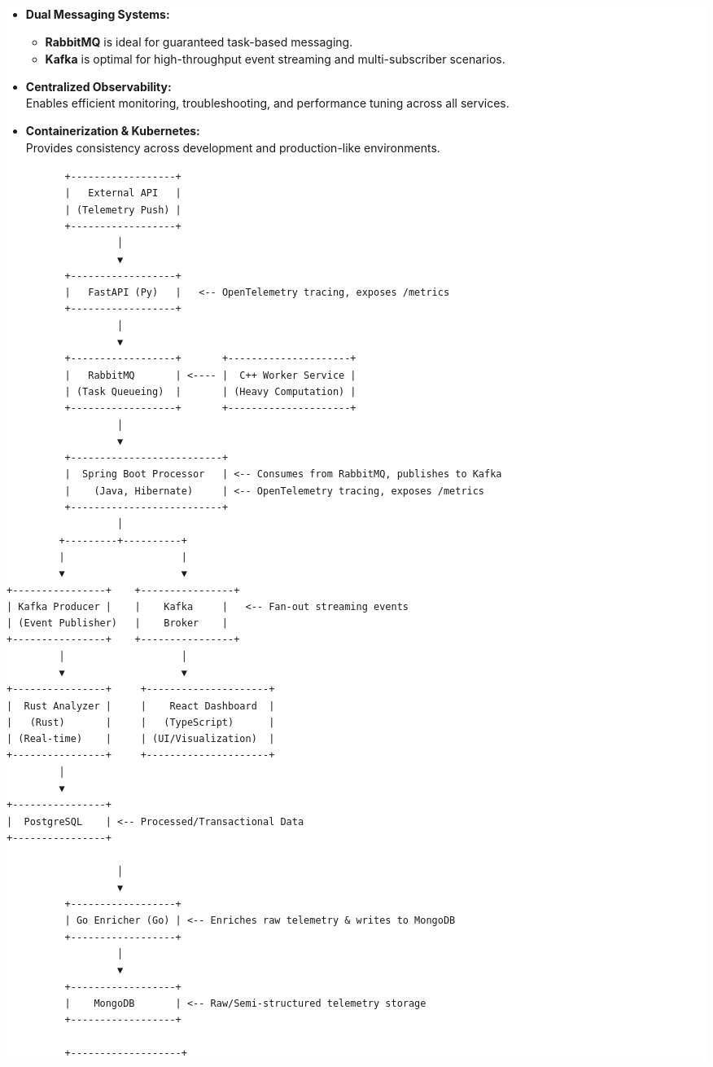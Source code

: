 - **Dual Messaging Systems:**  
  - **RabbitMQ** is ideal for guaranteed task-based messaging.
  - **Kafka** is optimal for high-throughput event streaming and multi-subscriber scenarios.
  
- **Centralized Observability:**  
  Enables efficient monitoring, troubleshooting, and performance tuning across all services.
  
- **Containerization & Kubernetes:**  
  Provides consistency across development and production-like environments.

```
          +------------------+
          |   External API   |
          | (Telemetry Push) |
          +------------------+
                   │
                   ▼
          +------------------+
          |   FastAPI (Py)   |   <-- OpenTelemetry tracing, exposes /metrics
          +------------------+
                   │
                   ▼
          +------------------+       +---------------------+
          |   RabbitMQ       | <---- |  C++ Worker Service |
          | (Task Queueing)  |       | (Heavy Computation) |
          +------------------+       +---------------------+
                   │
                   ▼
          +--------------------------+
          |  Spring Boot Processor   | <-- Consumes from RabbitMQ, publishes to Kafka
          |    (Java, Hibernate)     | <-- OpenTelemetry tracing, exposes /metrics
          +--------------------------+
                   │
         +---------+----------+
         |                    |
         ▼                    ▼
+----------------+    +----------------+
| Kafka Producer |    |    Kafka     |   <-- Fan-out streaming events
| (Event Publisher)   |    Broker    |
+----------------+    +----------------+
         │                    │
         ▼                    ▼
+----------------+     +---------------------+
|  Rust Analyzer |     |    React Dashboard  |
|   (Rust)       |     |   (TypeScript)      |
| (Real-time)    |     | (UI/Visualization)  |
+----------------+     +---------------------+
         │
         ▼
+----------------+
|  PostgreSQL    | <-- Processed/Transactional Data
+----------------+

                   │
                   ▼
          +------------------+
          | Go Enricher (Go) | <-- Enriches raw telemetry & writes to MongoDB
          +------------------+
                   │
                   ▼
          +------------------+
          |    MongoDB       | <-- Raw/Semi-structured telemetry storage
          +------------------+

          +-------------------+
```